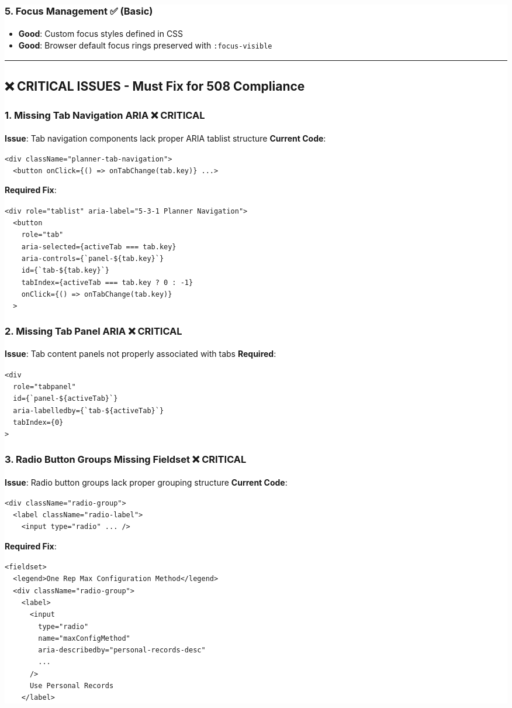### 5. **Focus Management** ✅ (Basic)
- **Good**: Custom focus styles defined in CSS
- **Good**: Browser default focus rings preserved with `:focus-visible`

---

## ❌ CRITICAL ISSUES - Must Fix for 508 Compliance

### 1. **Missing Tab Navigation ARIA** ❌ CRITICAL
**Issue**: Tab navigation components lack proper ARIA tablist structure
**Current Code**:
```tsx
<div className="planner-tab-navigation">
  <button onClick={() => onTabChange(tab.key)} ...>
```

**Required Fix**:
```tsx
<div role="tablist" aria-label="5-3-1 Planner Navigation">
  <button 
    role="tab"
    aria-selected={activeTab === tab.key}
    aria-controls={`panel-${tab.key}`}
    id={`tab-${tab.key}`}
    tabIndex={activeTab === tab.key ? 0 : -1}
    onClick={() => onTabChange(tab.key)}
  >
```

### 2. **Missing Tab Panel ARIA** ❌ CRITICAL
**Issue**: Tab content panels not properly associated with tabs
**Required**:
```tsx
<div 
  role="tabpanel"
  id={`panel-${activeTab}`}
  aria-labelledby={`tab-${activeTab}`}
  tabIndex={0}
>
```

### 3. **Radio Button Groups Missing Fieldset** ❌ CRITICAL
**Issue**: Radio button groups lack proper grouping structure
**Current Code**:
```tsx
<div className="radio-group">
  <label className="radio-label">
    <input type="radio" ... />
```

**Required Fix**:
```tsx
<fieldset>
  <legend>One Rep Max Configuration Method</legend>
  <div className="radio-group">
    <label>
      <input 
        type="radio" 
        name="maxConfigMethod"
        aria-describedby="personal-records-desc"
        ... 
      />
      Use Personal Records
    </label>
```